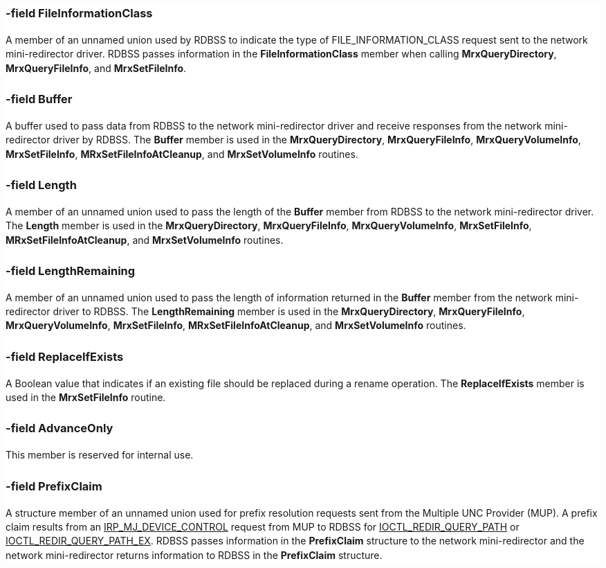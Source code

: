 
### -field FileInformationClass

A member of an unnamed union used by RDBSS to indicate the type of FILE_INFORMATION_CLASS request sent to the network mini-redirector driver. RDBSS passes information in the <b>FileInformationClass</b> member when calling <b>MrxQueryDirectory</b>, <b>MrxQueryFileInfo</b>, and <b>MrxSetFileInfo</b>. 


### -field Buffer

A buffer used to pass data from RDBSS to the network mini-redirector driver and receive responses from the network mini-redirector driver by RDBSS. The <b>Buffer</b> member is used in the <b>MrxQueryDirectory</b>, <b>MrxQueryFileInfo</b>, <b>MrxQueryVolumeInfo</b>, <b>MrxSetFileInfo</b>, <b>MRxSetFileInfoAtCleanup</b>, and <b>MrxSetVolumeInfo</b> routines. 


### -field Length

A member of an unnamed union used to pass the length of the <b>Buffer</b> member from RDBSS to the network mini-redirector driver. The <b>Length</b> member is used in the <b>MrxQueryDirectory</b>, <b>MrxQueryFileInfo</b>, <b>MrxQueryVolumeInfo</b>, <b>MrxSetFileInfo</b>, <b>MRxSetFileInfoAtCleanup</b>, and <b>MrxSetVolumeInfo</b> routines. 


### -field LengthRemaining

A member of an unnamed union used to pass the length of information returned in the <b>Buffer</b> member from the network mini-redirector driver to RDBSS. The <b>LengthRemaining</b> member is used in the <b>MrxQueryDirectory</b>, <b>MrxQueryFileInfo</b>, <b>MrxQueryVolumeInfo</b>, <b>MrxSetFileInfo</b>, <b>MRxSetFileInfoAtCleanup</b>, and <b>MrxSetVolumeInfo</b> routines. 


### -field ReplaceIfExists

A Boolean value that indicates if an existing file should be replaced during a rename operation. The <b>ReplaceIfExists</b> member is used in the <b>MrxSetFileInfo</b> routine.


### -field AdvanceOnly

This member is reserved for internal use.

</dd>
</dl>

### -field PrefixClaim

A structure member of an unnamed union used for prefix resolution requests sent from the Multiple UNC Provider (MUP). A prefix claim results from an <a href="https://msdn.microsoft.com/library/windows/hardware/ff548649">IRP_MJ_DEVICE_CONTROL</a> request from MUP to RDBSS for <a href="..\ntifs\ni-ntifs-ioctl_redir_query_path.md">IOCTL_REDIR_QUERY_PATH</a> or <a href="..\ntifs\ni-ntifs-ioctl_redir_query_path_ex.md">IOCTL_REDIR_QUERY_PATH_EX</a>. RDBSS passes information in the <b>PrefixClaim</b> structure to the network mini-redirector and the network mini-redirector returns information to RDBSS in the <b>PrefixClaim</b> structure. 

